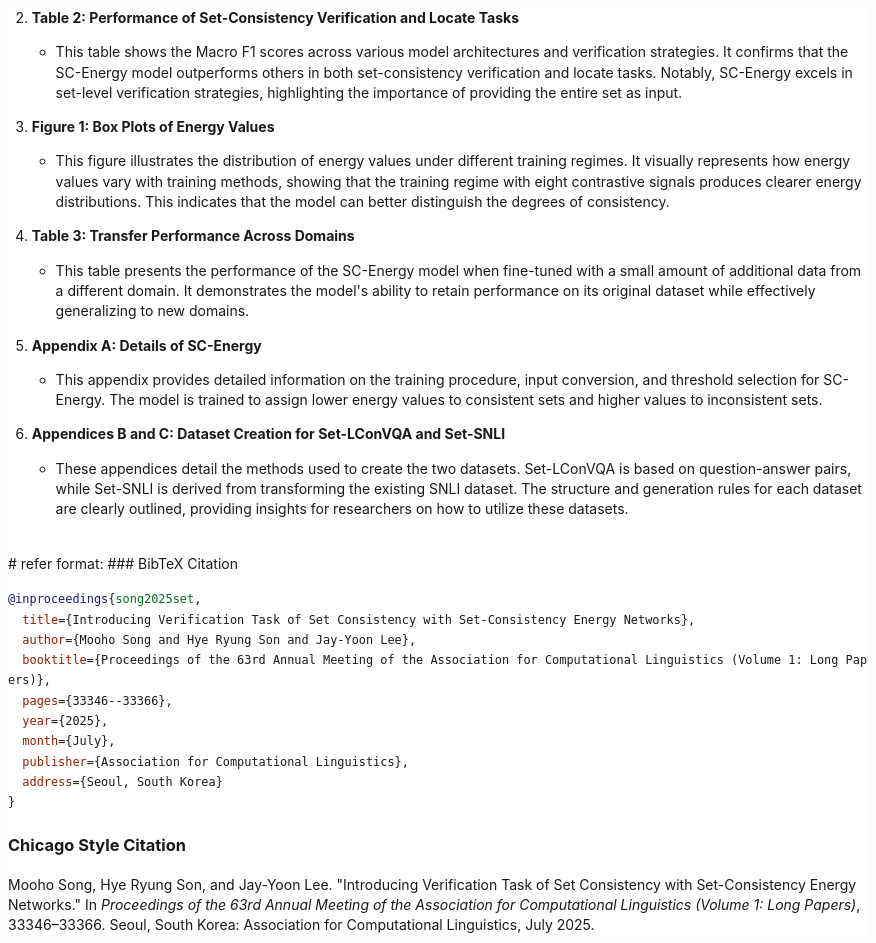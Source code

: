 2. **Table 2: Performance of Set-Consistency Verification and Locate Tasks**
   - This table shows the Macro F1 scores across various model architectures and verification strategies. It confirms that the SC-Energy model outperforms others in both set-consistency verification and locate tasks. Notably, SC-Energy excels in set-level verification strategies, highlighting the importance of providing the entire set as input.

3. **Figure 1: Box Plots of Energy Values**
   - This figure illustrates the distribution of energy values under different training regimes. It visually represents how energy values vary with training methods, showing that the training regime with eight contrastive signals produces clearer energy distributions. This indicates that the model can better distinguish the degrees of consistency.

4. **Table 3: Transfer Performance Across Domains**
   - This table presents the performance of the SC-Energy model when fine-tuned with a small amount of additional data from a different domain. It demonstrates the model's ability to retain performance on its original dataset while effectively generalizing to new domains.

5. **Appendix A: Details of SC-Energy**
   - This appendix provides detailed information on the training procedure, input conversion, and threshold selection for SC-Energy. The model is trained to assign lower energy values to consistent sets and higher values to inconsistent sets.

6. **Appendices B and C: Dataset Creation for Set-LConVQA and Set-SNLI**
   - These appendices detail the methods used to create the two datasets. Set-LConVQA is based on question-answer pairs, while Set-SNLI is derived from transforming the existing SNLI dataset. The structure and generation rules for each dataset are clearly outlined, providing insights for researchers on how to utilize these datasets.

<br/>
# refer format:
### BibTeX Citation

```bibtex
@inproceedings{song2025set,
  title={Introducing Verification Task of Set Consistency with Set-Consistency Energy Networks},
  author={Mooho Song and Hye Ryung Son and Jay-Yoon Lee},
  booktitle={Proceedings of the 63rd Annual Meeting of the Association for Computational Linguistics (Volume 1: Long Papers)},
  pages={33346--33366},
  year={2025},
  month={July},
  publisher={Association for Computational Linguistics},
  address={Seoul, South Korea}
}
```

### Chicago Style Citation

Mooho Song, Hye Ryung Son, and Jay-Yoon Lee. "Introducing Verification Task of Set Consistency with Set-Consistency Energy Networks." In *Proceedings of the 63rd Annual Meeting of the Association for Computational Linguistics (Volume 1: Long Papers)*, 33346–33366. Seoul, South Korea: Association for Computational Linguistics, July 2025.
